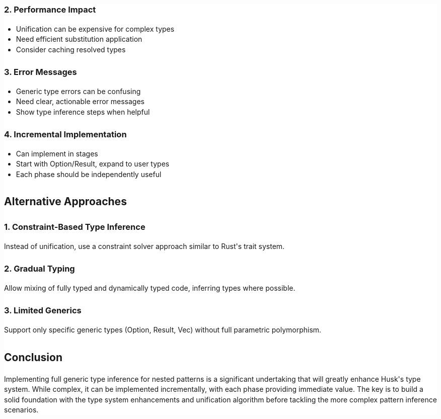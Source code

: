 ### 2. Performance Impact
- Unification can be expensive for complex types
- Need efficient substitution application
- Consider caching resolved types

### 3. Error Messages
- Generic type errors can be confusing
- Need clear, actionable error messages
- Show type inference steps when helpful

### 4. Incremental Implementation
- Can implement in stages
- Start with Option/Result, expand to user types
- Each phase should be independently useful

## Alternative Approaches

### 1. Constraint-Based Type Inference
Instead of unification, use a constraint solver approach similar to Rust's trait system.

### 2. Gradual Typing
Allow mixing of fully typed and dynamically typed code, inferring types where possible.

### 3. Limited Generics
Support only specific generic types (Option, Result, Vec) without full parametric polymorphism.

## Conclusion

Implementing full generic type inference for nested patterns is a significant undertaking that will greatly enhance Husk's type system. While complex, it can be implemented incrementally, with each phase providing immediate value. The key is to build a solid foundation with the type system enhancements and unification algorithm before tackling the more complex pattern inference scenarios.